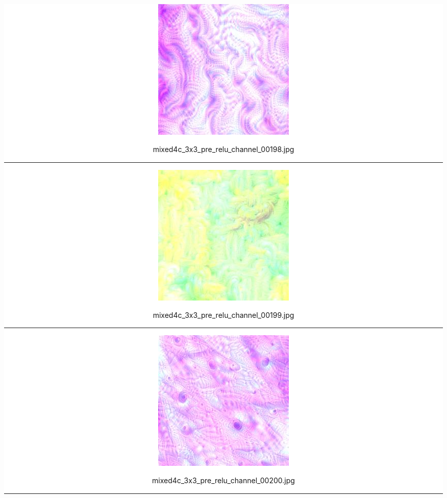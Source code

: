 <p align="center">  <img src="mixed4c_3x3_pre_relu_channel_00198.jpg?"> </p><p align="center">mixed4c_3x3_pre_relu_channel_00198.jpg</p>

***

<p align="center">  <img src="mixed4c_3x3_pre_relu_channel_00199.jpg?"> </p><p align="center">mixed4c_3x3_pre_relu_channel_00199.jpg</p>

***

<p align="center">  <img src="mixed4c_3x3_pre_relu_channel_00200.jpg?"> </p><p align="center">mixed4c_3x3_pre_relu_channel_00200.jpg</p>

***
